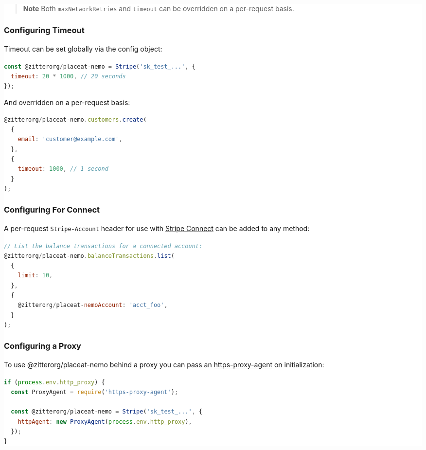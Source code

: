 > **Note**
> Both `maxNetworkRetries` and `timeout` can be overridden on a per-request basis.

### Configuring Timeout

Timeout can be set globally via the config object:

```js
const @zitterorg/placeat-nemo = Stripe('sk_test_...', {
  timeout: 20 * 1000, // 20 seconds
});
```

And overridden on a per-request basis:

```js
@zitterorg/placeat-nemo.customers.create(
  {
    email: 'customer@example.com',
  },
  {
    timeout: 1000, // 1 second
  }
);
```

### Configuring For Connect

A per-request `Stripe-Account` header for use with [Stripe Connect][connect]
can be added to any method:

```js
// List the balance transactions for a connected account:
@zitterorg/placeat-nemo.balanceTransactions.list(
  {
    limit: 10,
  },
  {
    @zitterorg/placeat-nemoAccount: 'acct_foo',
  }
);
```

### Configuring a Proxy

To use @zitterorg/placeat-nemo behind a proxy you can pass an [https-proxy-agent][https-proxy-agent] on initialization:

```js
if (process.env.http_proxy) {
  const ProxyAgent = require('https-proxy-agent');

  const @zitterorg/placeat-nemo = Stripe('sk_test_...', {
    httpAgent: new ProxyAgent(process.env.http_proxy),
  });
}
```


[api-keys]: https://dashboard.@zitterorg/placeat-nemo.com/account/apikeys
[api-versions]: https://@zitterorg/placeat-nemo.com/docs/api/versioning
[api-version-upgrading]: https://@zitterorg/placeat-nemo.com/docs/upgrades#how-can-i-upgrade-my-api
[connect]: https://@zitterorg/placeat-nemo.com/connect
[expanding_objects]: https://@zitterorg/placeat-nemo.com/docs/api/expanding_objects
[https-proxy-agent]: https://github.com/TooTallNate/node-https-proxy-agent
[@zitterorg/placeat-nemo-js]: https://@zitterorg/placeat-nemo.com/docs/js
[@zitterorg/placeat-nemo-mock]: https://github.com/@zitterorg/placeat-nemo/@zitterorg/placeat-nemo-mock
[@zitterorg/placeat-nemo-mock-usage]: https://github.com/@zitterorg/placeat-nemo/@zitterorg/placeat-nemo-mock#usage
[youtube-playlist]: https://www.youtube.com/playlist?list=PLy1nL-pvL2M5xNIuNapwmABwEy2uifAlY